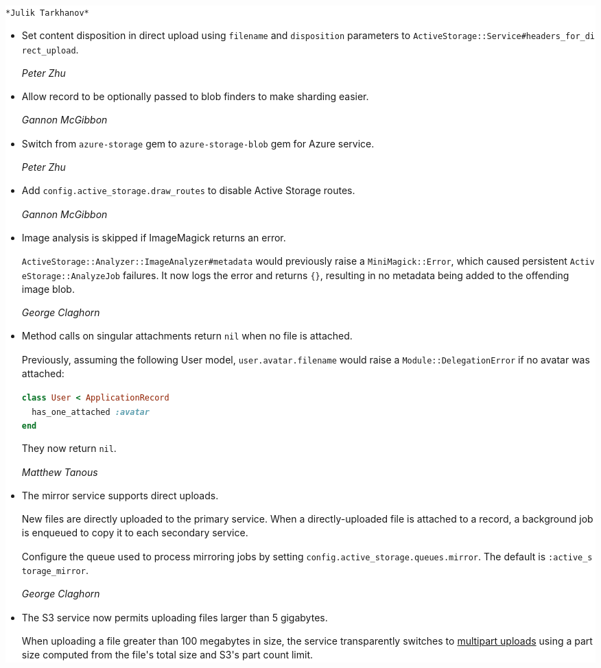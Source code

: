     *Julik Tarkhanov*

*   Set content disposition in direct upload using `filename` and `disposition` parameters to `ActiveStorage::Service#headers_for_direct_upload`.

    *Peter Zhu*

*   Allow record to be optionally passed to blob finders to make sharding
    easier.

    *Gannon McGibbon*

*   Switch from `azure-storage` gem to `azure-storage-blob` gem for Azure service.

    *Peter Zhu*

*   Add `config.active_storage.draw_routes` to disable Active Storage routes.

    *Gannon McGibbon*

*   Image analysis is skipped if ImageMagick returns an error.

    `ActiveStorage::Analyzer::ImageAnalyzer#metadata` would previously raise a
    `MiniMagick::Error`, which caused persistent `ActiveStorage::AnalyzeJob`
    failures. It now logs the error and returns `{}`, resulting in no metadata
    being added to the offending image blob.

    *George Claghorn*

*   Method calls on singular attachments return `nil` when no file is attached.

    Previously, assuming the following User model, `user.avatar.filename` would
    raise a `Module::DelegationError` if no avatar was attached:

    ```ruby
    class User < ApplicationRecord
      has_one_attached :avatar
    end
    ```

    They now return `nil`.

    *Matthew Tanous*

*   The mirror service supports direct uploads.

    New files are directly uploaded to the primary service. When a
    directly-uploaded file is attached to a record, a background job is enqueued
    to copy it to each secondary service.

    Configure the queue used to process mirroring jobs by setting
    `config.active_storage.queues.mirror`. The default is `:active_storage_mirror`.

    *George Claghorn*

*   The S3 service now permits uploading files larger than 5 gigabytes.

    When uploading a file greater than 100 megabytes in size, the service
    transparently switches to [multipart uploads](https://docs.aws.amazon.com/AmazonS3/latest/dev/mpuoverview.html)
    using a part size computed from the file's total size and S3's part count limit.

